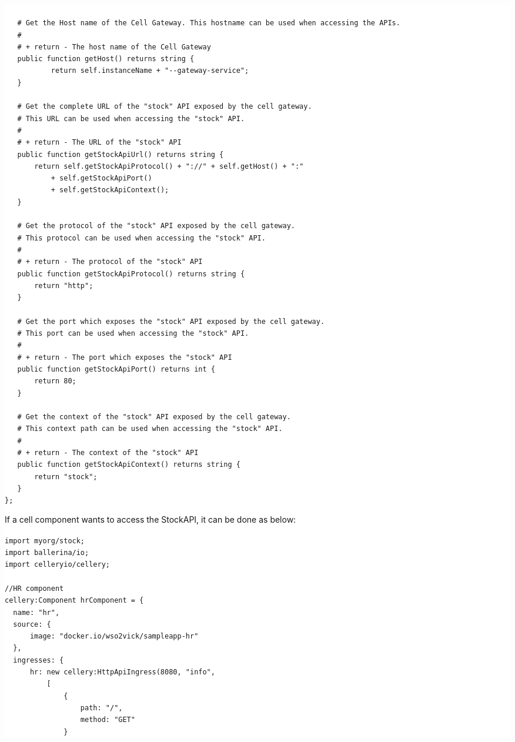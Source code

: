 ```

   # Get the Host name of the Cell Gateway. This hostname can be used when accessing the APIs.
   #
   # + return - The host name of the Cell Gateway
   public function getHost() returns string {
           return self.instanceName + "--gateway-service";
   }

   # Get the complete URL of the "stock" API exposed by the cell gateway.
   # This URL can be used when accessing the "stock" API.
   #
   # + return - The URL of the "stock" API
   public function getStockApiUrl() returns string {
       return self.getStockApiProtocol() + "://" + self.getHost() + ":"
           + self.getStockApiPort()
           + self.getStockApiContext();
   }

   # Get the protocol of the "stock" API exposed by the cell gateway.
   # This protocol can be used when accessing the "stock" API.
   #
   # + return - The protocol of the "stock" API
   public function getStockApiProtocol() returns string {
       return "http";
   }

   # Get the port which exposes the "stock" API exposed by the cell gateway.
   # This port can be used when accessing the "stock" API.
   #
   # + return - The port which exposes the "stock" API
   public function getStockApiPort() returns int {
       return 80;
   }

   # Get the context of the "stock" API exposed by the cell gateway.
   # This context path can be used when accessing the "stock" API.
   #
   # + return - The context of the "stock" API
   public function getStockApiContext() returns string {
       return "stock";
   }
};
```

If a cell component wants to access the StockAPI, it can be done as below:

```
import myorg/stock;
import ballerina/io;
import celleryio/cellery;

//HR component
cellery:Component hrComponent = {
  name: "hr",
  source: {
      image: "docker.io/wso2vick/sampleapp-hr"
  },
  ingresses: {
      hr: new cellery:HttpApiIngress(8080, "info",
          [
              {
                  path: "/",
                  method: "GET"
              }
```